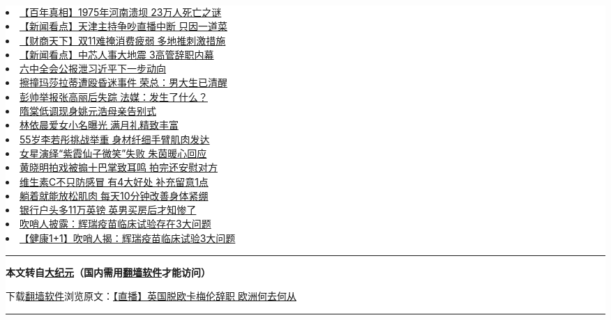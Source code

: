 <li><a href="https://github.com/nitcek393/djy/blob/master/gb/21/11/11/n13370142.md#1">【百年真相】1975年河南溃坝 23万人死亡之谜</a></li>
<li><a href="https://github.com/nitcek393/djy/blob/master/gb/21/11/13/n13374429.md#1">【新闻看点】天津主持争吵直播中断 只因一道菜</a></li>
<li><a href="https://github.com/nitcek393/djy/blob/master/gb/21/11/13/n13374025.md#1">【财商天下】双11难掩消费疲弱 多地推刺激措施</a></li>
<li><a href="https://github.com/nitcek393/djy/blob/master/gb/21/11/12/n13372611.md#1">【新闻看点】中芯人事大地震 3高管辞职内幕</a></li>
<li><a href="https://github.com/nitcek393/djy/blob/master/gb/21/11/11/n13370542.md#1">六中全会公报泄习近平下一步动向</a></li>
<li><a href="https://github.com/nitcek393/djy/blob/master/gb/21/11/12/n13371327.md#1">擦撞玛莎拉蒂遭殴昏迷事件 荣总：男大生已清醒</a></li>
<li><a href="https://github.com/nitcek393/djy/blob/master/gb/21/11/12/n13371267.md#1">彭帅举报张高丽后失踪 法媒：发生了什么？</a></li>
<li><a href="https://github.com/nitcek393/djy/blob/master/gb/21/11/12/n13372784.md#1">隋棠低调现身姚元浩母亲告别式</a></li>
<li><a href="https://github.com/nitcek393/djy/blob/master/gb/21/11/12/n13372464.md#1">林依晨爱女小名曝光 满月礼精致丰富</a></li>
<li><a href="https://github.com/nitcek393/djy/blob/master/gb/21/11/11/n13370514.md#1">55岁李若彤挑战举重 身材纤细手臂肌肉发达</a></li>
<li><a href="https://github.com/nitcek393/djy/blob/master/gb/21/11/11/n13370355.md#1">女星演绎“紫霞仙子微笑”失败 朱茵暖心回应</a></li>
<li><a href="https://github.com/nitcek393/djy/blob/master/gb/21/11/12/n13370777.md#1">黄晓明拍戏被搧十巴掌致耳鸣 拍完还安慰对方</a></li>
<li><a href="https://github.com/nitcek393/djy/blob/master/gb/21/11/11/n13370097.md#1">维生素C不只防感冒 有4大好处 补充留意1点</a></li>
<li><a href="https://github.com/nitcek393/djy/blob/master/gb/21/11/11/n13368638.md#1">躺着就能放松肌肉 每天10分钟改善身体紧绷</a></li>
<li><a href="https://github.com/nitcek393/djy/blob/master/gb/21/11/12/n13371465.md#1">银行户头多11万英镑 英男买房后才知惨了</a></li>
<li><a href="https://github.com/nitcek393/djy/blob/master/gb/21/11/13/n13373110.md#1">吹哨人披露：辉瑞疫苗临床试验存在3大问题</a></li>
<li><a href="https://github.com/nitcek393/djy/blob/master/gb/21/11/11/n13369079.md#1">【健康1+1】吹哨人揭：辉瑞疫苗临床试验3大问题</a></li>
<hr>

<strong>本文转自<a href="https://www.epochtimes.com">大纪元</a>（国内需用<a href="https://github.com/nitcek393/www/blob/master/README.md#8">翻墙软件</a>才能访问）</strong><p>下载<a href="https://github.com/nitcek393/www/blob/master/README.md#8">翻墙软件</a>浏览原文：<a href="https://www.epochtimes.com/gb/16/6/23/n8028564.htm">【直播】英国脱欧卡梅伦辞职 欧洲何去何从</a></p><hr>
